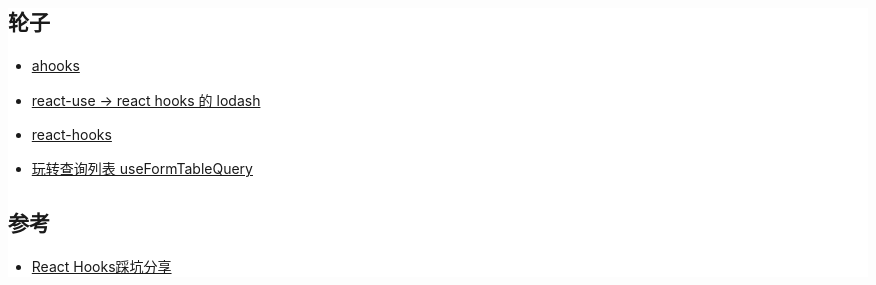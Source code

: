 ## 轮子
- [ahooks](https://ahooks.js.org/zh-CN)
- [react-use -> react hooks 的 lodash](https://github.com/streamich/react-use)
- [react-hooks](https://github.com/ecomfe/react-hooks)

- [玩转查询列表 useFormTableQuery](https://formilyjs.org/#/0yTeT0/zlcDcOsbhP)

## 参考
- [React Hooks踩坑分享](https://www.infoq.cn/article/yQEtdq5xUPPO1ZwghSVw?utm_source=related_read_bottom&utm_medium=article)